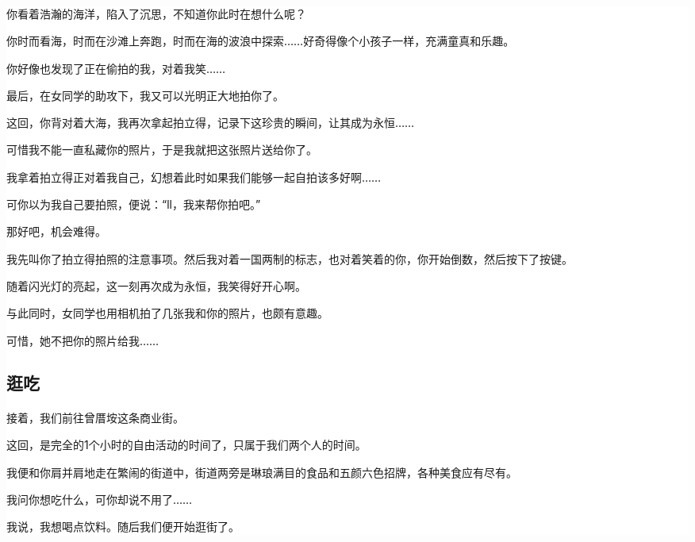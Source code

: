 

你看着浩瀚的海洋，陷入了沉思，不知道你此时在想什么呢？



你时而看海，时而在沙滩上奔跑，时而在海的波浪中探索……好奇得像个小孩子一样，充满童真和乐趣。



你好像也发现了正在偷拍的我，对着我笑……



最后，在女同学的助攻下，我又可以光明正大地拍你了。



这回，你背对着大海，我再次拿起拍立得，记录下这珍贵的瞬间，让其成为永恒……



可惜我不能一直私藏你的照片，于是我就把这张照片送给你了。



我拿着拍立得正对着我自己，幻想着此时如果我们能够一起自拍该多好啊……



可你以为我自己要拍照，便说：“ll，我来帮你拍吧。”



那好吧，机会难得。



我先叫你了拍立得拍照的注意事项。然后我对着一国两制的标志，也对着笑着的你，你开始倒数，然后按下了按键。



随着闪光灯的亮起，这一刻再次成为永恒，我笑得好开心啊。



与此同时，女同学也用相机拍了几张我和你的照片，也颇有意趣。



可惜，她不把你的照片给我……



## 逛吃

接着，我们前往曾厝垵这条商业街。



这回，是完全的1个小时的自由活动的时间了，只属于我们两个人的时间。



我便和你肩并肩地走在繁闹的街道中，街道两旁是琳琅满目的食品和五颜六色招牌，各种美食应有尽有。



我问你想吃什么，可你却说不用了……



我说，我想喝点饮料。随后我们便开始逛街了。

